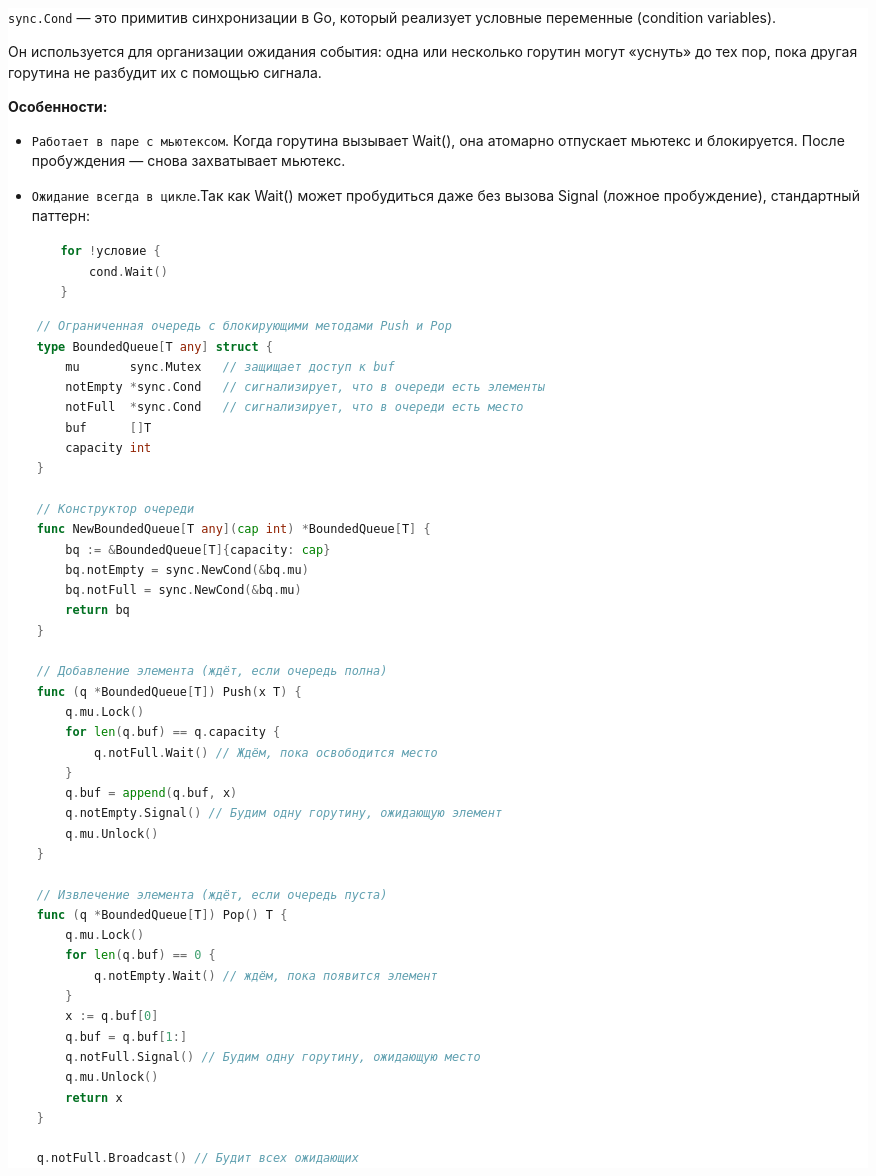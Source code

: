`sync.Cond` — это примитив синхронизации в Go, который реализует условные переменные (condition variables).

Он используется для организации ожидания события: одна или несколько горутин могут «уснуть» до тех пор, пока другая горутина не разбудит их с помощью сигнала.

**Особенности:**

- `Работает в паре с мьютексом`. Когда горутина вызывает Wait(), она атомарно отпускает мьютекс и блокируется. После пробуждения — снова захватывает мьютекс.

- `Ожидание всегда в цикле`.Так как Wait() может пробудиться даже без вызова Signal (ложное пробуждение), стандартный паттерн:

    ```go
        for !условие {
            cond.Wait()
        }
    ```

```go
    // Ограниченная очередь с блокирующими методами Push и Pop
    type BoundedQueue[T any] struct {
        mu       sync.Mutex   // защищает доступ к buf
        notEmpty *sync.Cond   // сигнализирует, что в очереди есть элементы
        notFull  *sync.Cond   // сигнализирует, что в очереди есть место
        buf      []T
        capacity int
    }

    // Конструктор очереди
    func NewBoundedQueue[T any](cap int) *BoundedQueue[T] {
        bq := &BoundedQueue[T]{capacity: cap}
        bq.notEmpty = sync.NewCond(&bq.mu)
        bq.notFull = sync.NewCond(&bq.mu)
        return bq
    }

    // Добавление элемента (ждёт, если очередь полна)
    func (q *BoundedQueue[T]) Push(x T) {
        q.mu.Lock()
        for len(q.buf) == q.capacity {
            q.notFull.Wait() // Ждём, пока освободится место
        }
        q.buf = append(q.buf, x)
        q.notEmpty.Signal() // Будим одну горутину, ожидающую элемент
        q.mu.Unlock()
    }

    // Извлечение элемента (ждёт, если очередь пуста)
    func (q *BoundedQueue[T]) Pop() T {
        q.mu.Lock()
        for len(q.buf) == 0 {
            q.notEmpty.Wait() // ждём, пока появится элемент
        }
        x := q.buf[0]
        q.buf = q.buf[1:]
        q.notFull.Signal() // Будим одну горутину, ожидающую место
        q.mu.Unlock()
        return x
    }

    q.notFull.Broadcast() // Будит всех ожидающих
```
